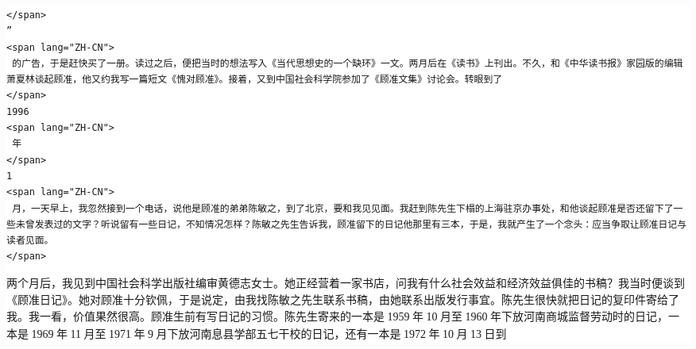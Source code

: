     </span>
    ”
    <span lang="ZH-CN">
     的广告，于是赶快买了一册。读过之后，便把当时的想法写入《当代思想史的一个缺环》一文。两月后在《读书》上刊出。不久，和《中华读书报》家园版的编辑萧夏林谈起顾准，他又约我写一篇短文《愧对顾准》。接着，又到中国社会科学院参加了《顾准文集》讨论会。转眼到了
    </span>
    1996
    <span lang="ZH-CN">
     年
    </span>
    1
    <span lang="ZH-CN">
     月，一天早上，我忽然接到一个电话，说他是顾准的弟弟陈敏之，到了北京，要和我见见面。我赶到陈先生下榻的上海驻京办事处，和他谈起顾准是否还留下了一些未曾发表过的文字？听说留有一些日记，不知情况怎样？陈敏之先生告诉我，顾准留下的日记他那里有三本，于是，我就产生了一个念头：应当争取让顾准日记与读者见面。
    </span>
   </span>
  </p>
  <p class="MsoNormal" style="font-family: Verdana, Arial, Tahoma; ">
   <span lang="ZH-CN" style="font-family:宋体;mso-fareast-language:
ZH-CN">
    两个月后，我见到中国社会科学出版社编审黄德志女士。她正经营着一家书店，问我有什么社会效益和经济效益俱佳的书稿？我当时便谈到《顾准日记》。她对顾准十分钦佩，于是说定，由我找陈敏之先生联系书稿，由她联系出版发行事宜。陈先生很快就把日记的复印件寄给了我。我一看，价值果然很高。顾准生前有写日记的习惯。陈先生寄来的一本是
   </span>
   <span style="font-family:宋体;mso-fareast-language:ZH-CN">
    1959
    <span lang="ZH-CN">
     年
    </span>
    10
    <span lang="ZH-CN">
     月至
    </span>
    1960
    <span lang="ZH-CN">
     年下放河南商城监督劳动时的日记，一本是
    </span>
    1969
    <span lang="ZH-CN">
     年
    </span>
    11
    <span lang="ZH-CN">
     月至
    </span>
    1971
    <span lang="ZH-CN">
     年
    </span>
    9
    <span lang="ZH-CN">
     月下放河南息县学部五七干校的日记，还有一本是
    </span>
    1972
    <span lang="ZH-CN">
     年
    </span>
    10
    <span lang="ZH-CN">
     月
    </span>
    13
    <span lang="ZH-CN">
     日到
    </span>